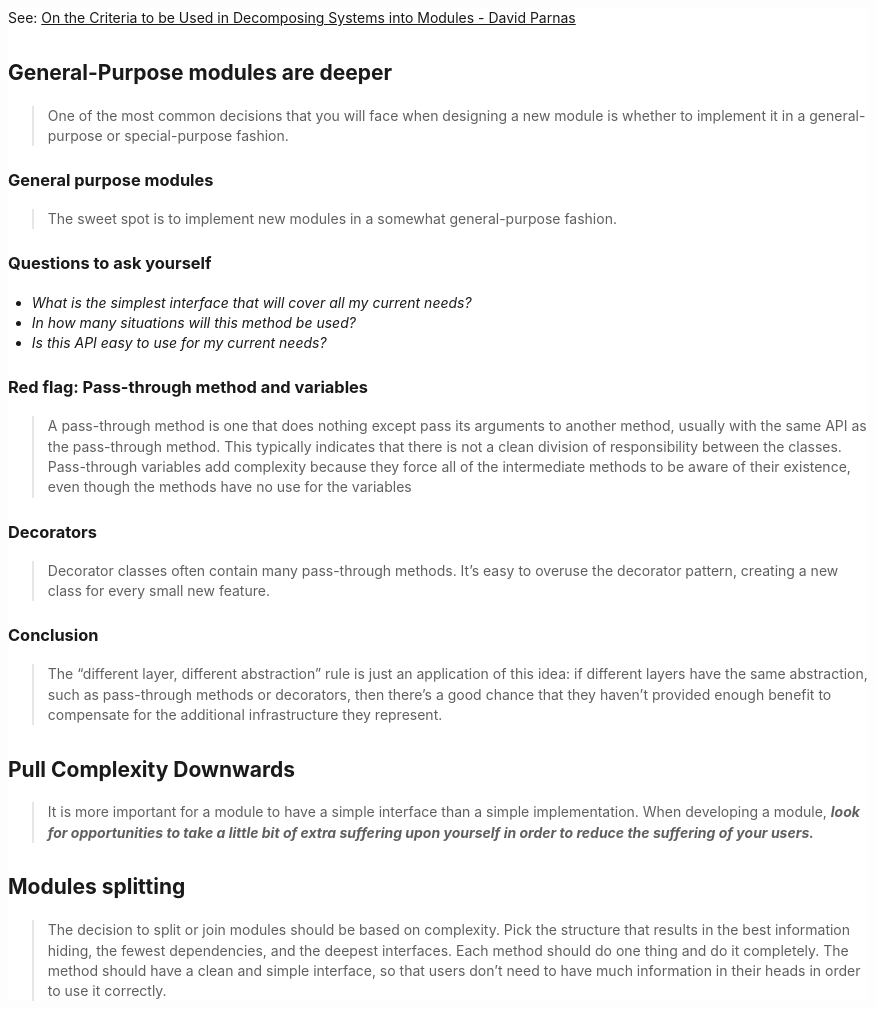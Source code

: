 See: [On the Criteria to be Used in Decomposing Systems into Modules - David Parnas](https://wstomv.win.tue.nl/edu/2ip30/references/criteria_for_modularization.pdf)

## General-Purpose modules are deeper

> One of the most common decisions that you will face when designing a new module is whether to implement it in a general-purpose or special-purpose fashion.

### General purpose modules

> The sweet spot is to implement new modules in a somewhat general-purpose fashion.

### Questions to ask yourself

- _What is the simplest interface that will cover all my current needs?_
- _In how many situations will this method be used?_
- _Is this API easy to use for my current needs?_

### Red flag: Pass-through method and variables

> A pass-through method is one that does nothing except pass its arguments to another method, usually with the same API as the pass-through method. This typically indicates that there is not a clean division of responsibility between the classes.
> Pass-through variables add complexity because they force all of the intermediate methods to be aware of their existence, even though the methods have no use for the variables

### Decorators

> Decorator classes often contain many pass-through methods. It’s easy to overuse the decorator pattern, creating a new class for every small new feature.

### Conclusion

> The “different layer, different abstraction” rule is just an application of this idea: if different layers have the same abstraction, such as pass-through methods or decorators, then there’s a good chance that they haven’t provided enough benefit to compensate for the additional infrastructure they represent.

## Pull Complexity Downwards

> It is more important for a module to have a simple interface than a simple implementation.
> When developing a module, **_look for opportunities to take a little bit of extra suffering upon yourself in order to reduce the suffering of your users._**

## Modules splitting

> The decision to split or join modules should be based on complexity. Pick the structure that results in the best information hiding, the fewest dependencies, and the deepest interfaces.
> Each method should do one thing and do it completely. The method should have a clean and simple interface, so that users don’t need to have much information in their heads in order to use it correctly.
